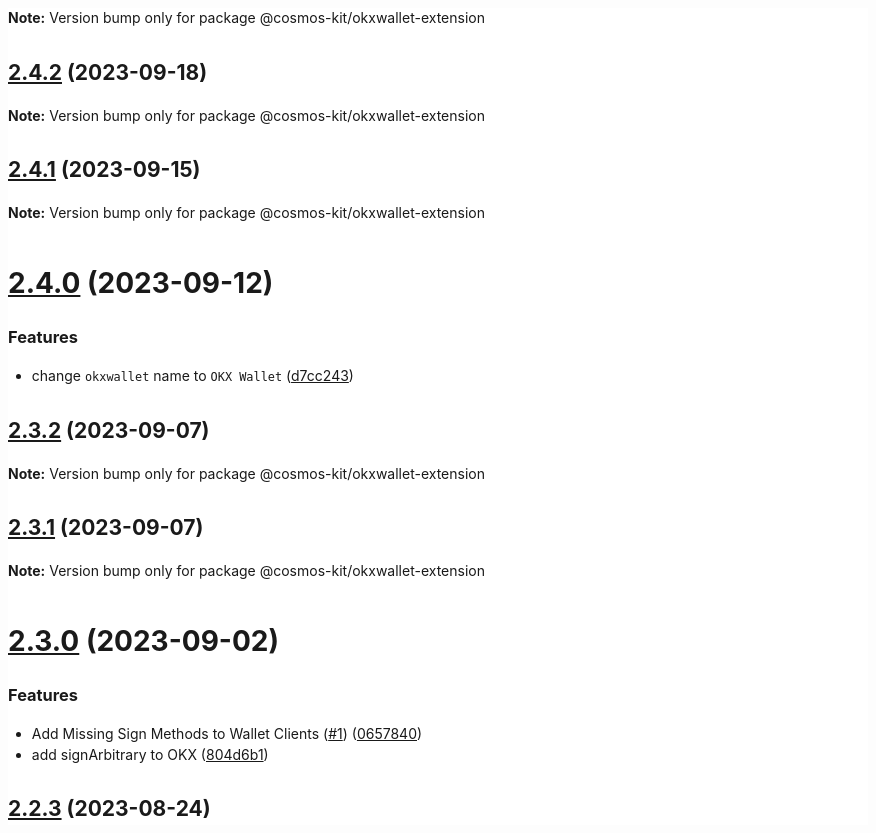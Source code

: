 **Note:** Version bump only for package @cosmos-kit/okxwallet-extension

## [2.4.2](https://github.com/hyperweb-io/cosmos-kit/compare/@cosmos-kit/okxwallet-extension@2.4.1...@cosmos-kit/okxwallet-extension@2.4.2) (2023-09-18)

**Note:** Version bump only for package @cosmos-kit/okxwallet-extension

## [2.4.1](https://github.com/hyperweb-io/cosmos-kit/compare/@cosmos-kit/okxwallet-extension@2.4.0...@cosmos-kit/okxwallet-extension@2.4.1) (2023-09-15)

**Note:** Version bump only for package @cosmos-kit/okxwallet-extension

# [2.4.0](https://github.com/hyperweb-io/cosmos-kit/compare/@cosmos-kit/okxwallet-extension@2.3.2...@cosmos-kit/okxwallet-extension@2.4.0) (2023-09-12)

### Features

- change `okxwallet` name to `OKX Wallet` ([d7cc243](https://github.com/hyperweb-io/cosmos-kit/commit/d7cc2433c8d25e42579a381bf5cba4a83874ec50))

## [2.3.2](https://github.com/hyperweb-io/cosmos-kit/compare/@cosmos-kit/okxwallet-extension@2.3.1...@cosmos-kit/okxwallet-extension@2.3.2) (2023-09-07)

**Note:** Version bump only for package @cosmos-kit/okxwallet-extension

## [2.3.1](https://github.com/hyperweb-io/cosmos-kit/compare/@cosmos-kit/okxwallet-extension@2.3.0...@cosmos-kit/okxwallet-extension@2.3.1) (2023-09-07)

**Note:** Version bump only for package @cosmos-kit/okxwallet-extension

# [2.3.0](https://github.com/hyperweb-io/cosmos-kit/compare/@cosmos-kit/okxwallet-extension@2.2.3...@cosmos-kit/okxwallet-extension@2.3.0) (2023-09-02)

### Features

- Add Missing Sign Methods to Wallet Clients ([#1](https://github.com/hyperweb-io/cosmos-kit/issues/1)) ([0657840](https://github.com/hyperweb-io/cosmos-kit/commit/06578403a64a210023943031c40a9caf70d49866))
- add signArbitrary to OKX ([804d6b1](https://github.com/hyperweb-io/cosmos-kit/commit/804d6b157bd8728337c288306c0d901f29970273))

## [2.2.3](https://github.com/hyperweb-io/cosmos-kit/compare/@cosmos-kit/okxwallet-extension@2.2.2...@cosmos-kit/okxwallet-extension@2.2.3) (2023-08-24)
